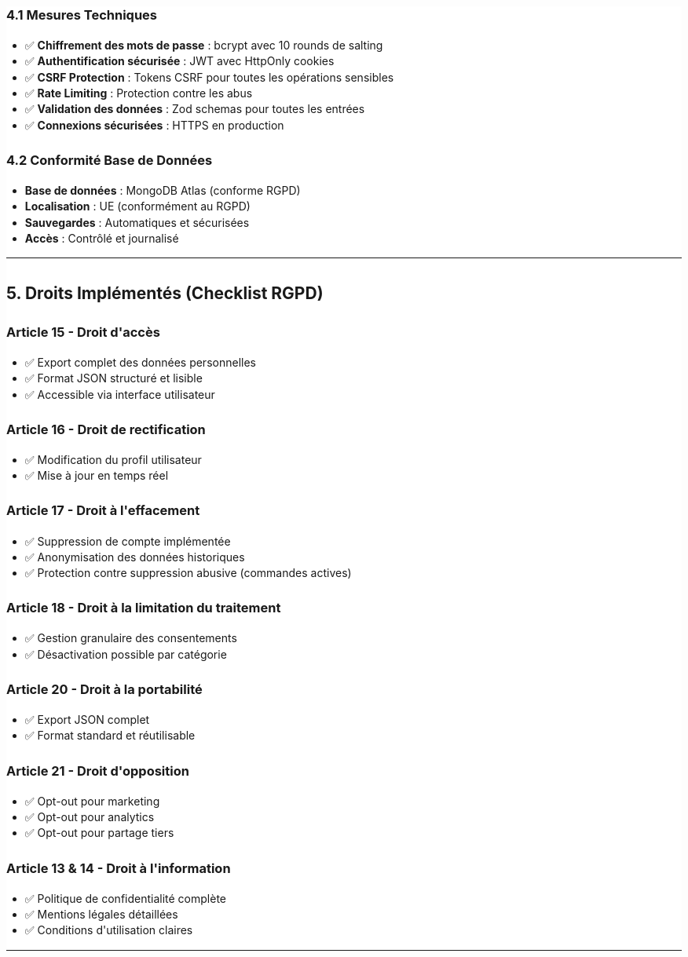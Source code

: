 ### 4.1 Mesures Techniques
- ✅ **Chiffrement des mots de passe** : bcrypt avec 10 rounds de salting
- ✅ **Authentification sécurisée** : JWT avec HttpOnly cookies
- ✅ **CSRF Protection** : Tokens CSRF pour toutes les opérations sensibles
- ✅ **Rate Limiting** : Protection contre les abus
- ✅ **Validation des données** : Zod schemas pour toutes les entrées
- ✅ **Connexions sécurisées** : HTTPS en production

### 4.2 Conformité Base de Données
- **Base de données** : MongoDB Atlas (conforme RGPD)
- **Localisation** : UE (conformément au RGPD)
- **Sauvegardes** : Automatiques et sécurisées
- **Accès** : Contrôlé et journalisé

---

## 5. Droits Implémentés (Checklist RGPD)

### Article 15 - Droit d'accès
- ✅ Export complet des données personnelles
- ✅ Format JSON structuré et lisible
- ✅ Accessible via interface utilisateur

### Article 16 - Droit de rectification
- ✅ Modification du profil utilisateur
- ✅ Mise à jour en temps réel

### Article 17 - Droit à l'effacement
- ✅ Suppression de compte implémentée
- ✅ Anonymisation des données historiques
- ✅ Protection contre suppression abusive (commandes actives)

### Article 18 - Droit à la limitation du traitement
- ✅ Gestion granulaire des consentements
- ✅ Désactivation possible par catégorie

### Article 20 - Droit à la portabilité
- ✅ Export JSON complet
- ✅ Format standard et réutilisable

### Article 21 - Droit d'opposition
- ✅ Opt-out pour marketing
- ✅ Opt-out pour analytics
- ✅ Opt-out pour partage tiers

### Article 13 & 14 - Droit à l'information
- ✅ Politique de confidentialité complète
- ✅ Mentions légales détaillées
- ✅ Conditions d'utilisation claires

---